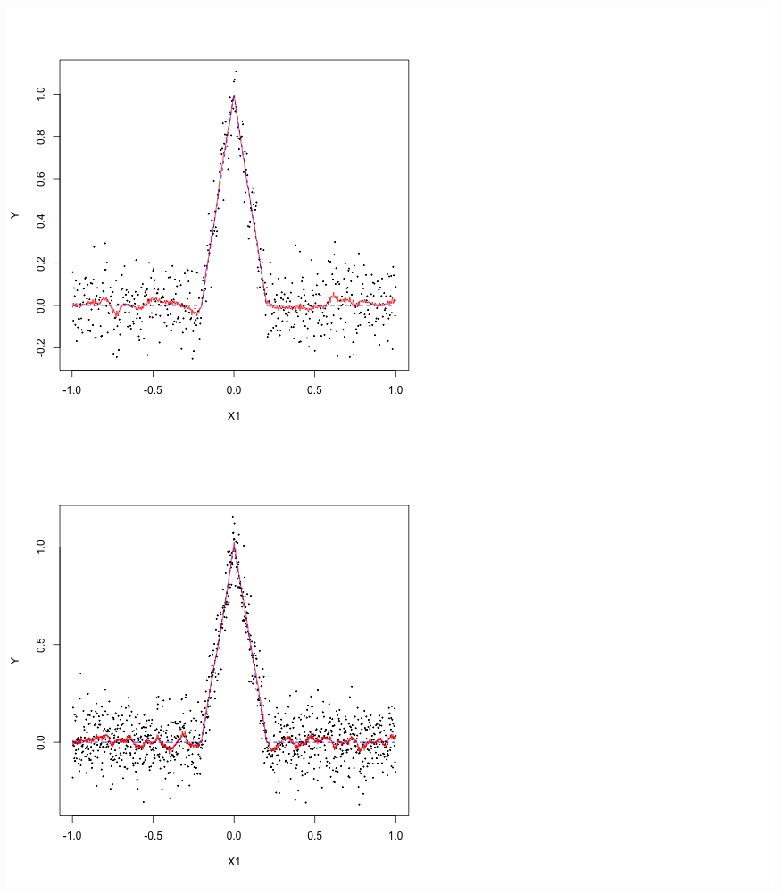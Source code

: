 ![Picture106](RF_theta_triangle___theta_tilde___sigma010_n0500.png)

![Picture107](RF_theta_triangle___theta_tilde___sigma010_n1000.png)
